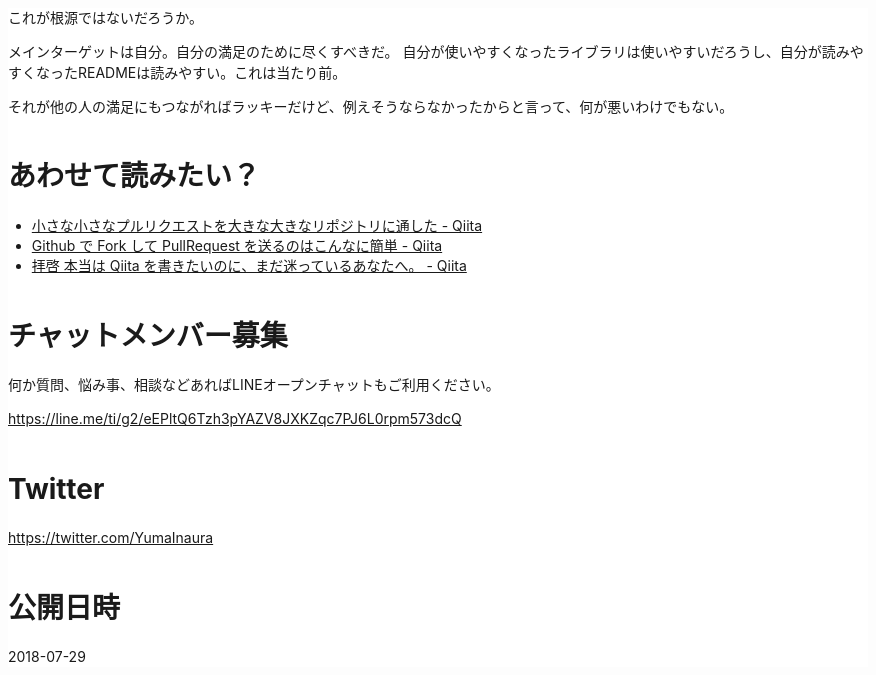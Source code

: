 これが根源ではないだろうか。

メインターゲットは自分。自分の満足のために尽くすべきだ。
自分が使いやすくなったライブラリは使いやすいだろうし、自分が読みやすくなったREADMEは読みやすい。これは当たり前。

それが他の人の満足にもつながればラッキーだけど、例えそうならなかったからと言って、何が悪いわけでもない。

# あわせて読みたい？

- [小さな小さなプルリクエストを大きな大きなリポジトリに通した - Qiita](https://qiita.com/ryusaka/items/f765bf4c0cb1d5fffb33)
- [Github で Fork して PullRequest を送るのはこんなに簡単 - Qiita](https://qiita.com/YumaInaura/items/acff806290c8953d3185)
- [拝啓 本当は Qiita を書きたいのに、まだ迷っているあなたへ。 - Qiita](https://qiita.com/YumaInaura/items/4d2c602d59c62daa9344)










# チャットメンバー募集


何か質問、悩み事、相談などあればLINEオープンチャットもご利用ください。

https://line.me/ti/g2/eEPltQ6Tzh3pYAZV8JXKZqc7PJ6L0rpm573dcQ





# Twitter


https://twitter.com/YumaInaura






# 公開日時

2018-07-29
